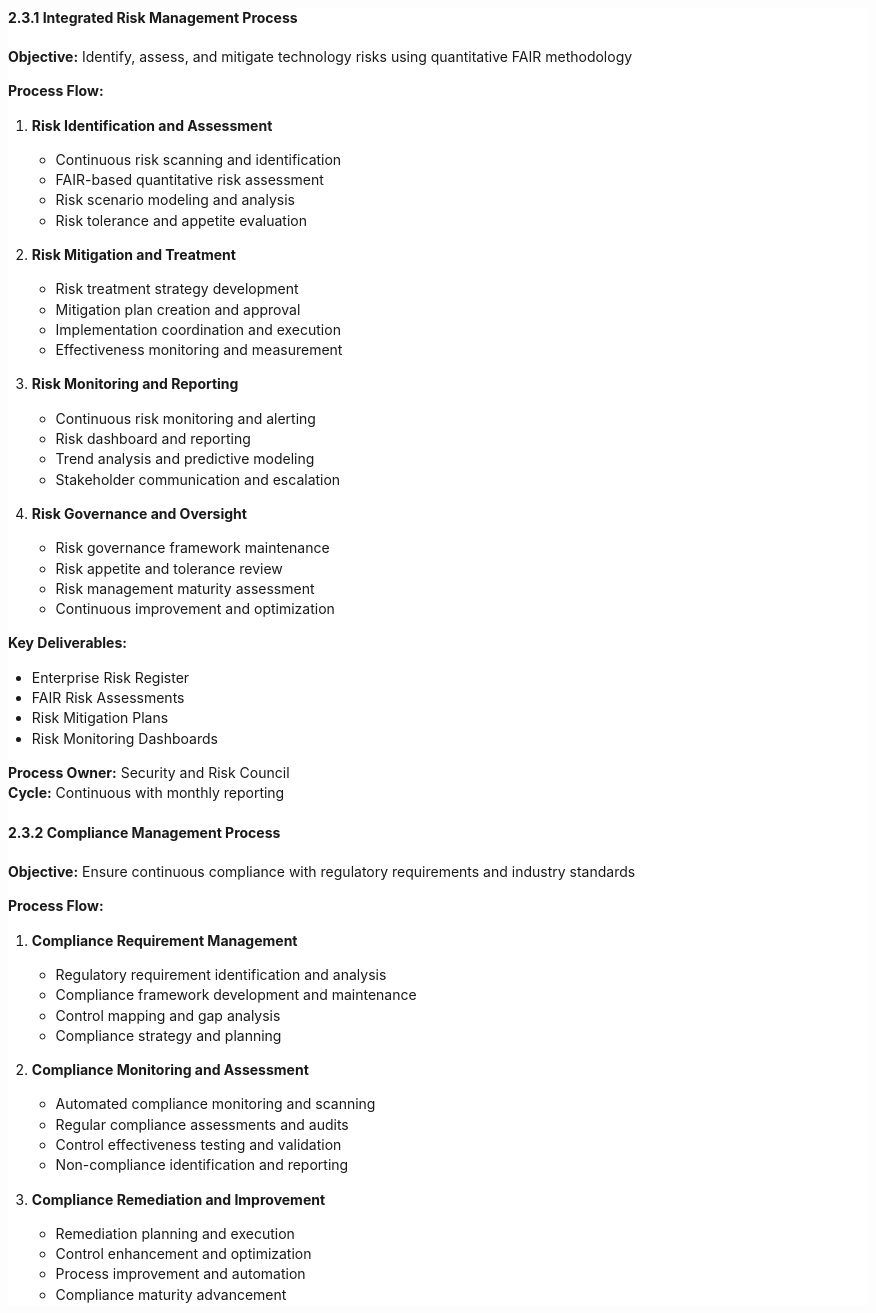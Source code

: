 #### 2.3.1 Integrated Risk Management Process
**Objective:** Identify, assess, and mitigate technology risks using quantitative FAIR methodology

**Process Flow:**
1. **Risk Identification and Assessment**
   - Continuous risk scanning and identification
   - FAIR-based quantitative risk assessment
   - Risk scenario modeling and analysis
   - Risk tolerance and appetite evaluation

2. **Risk Mitigation and Treatment**
   - Risk treatment strategy development
   - Mitigation plan creation and approval
   - Implementation coordination and execution
   - Effectiveness monitoring and measurement

3. **Risk Monitoring and Reporting**
   - Continuous risk monitoring and alerting
   - Risk dashboard and reporting
   - Trend analysis and predictive modeling
   - Stakeholder communication and escalation

4. **Risk Governance and Oversight**
   - Risk governance framework maintenance
   - Risk appetite and tolerance review
   - Risk management maturity assessment
   - Continuous improvement and optimization

**Key Deliverables:**
- Enterprise Risk Register
- FAIR Risk Assessments
- Risk Mitigation Plans
- Risk Monitoring Dashboards

**Process Owner:** Security and Risk Council  
**Cycle:** Continuous with monthly reporting

#### 2.3.2 Compliance Management Process
**Objective:** Ensure continuous compliance with regulatory requirements and industry standards

**Process Flow:**
1. **Compliance Requirement Management**
   - Regulatory requirement identification and analysis
   - Compliance framework development and maintenance
   - Control mapping and gap analysis
   - Compliance strategy and planning

2. **Compliance Monitoring and Assessment**
   - Automated compliance monitoring and scanning
   - Regular compliance assessments and audits
   - Control effectiveness testing and validation
   - Non-compliance identification and reporting

3. **Compliance Remediation and Improvement**
   - Remediation planning and execution
   - Control enhancement and optimization
   - Process improvement and automation
   - Compliance maturity advancement

